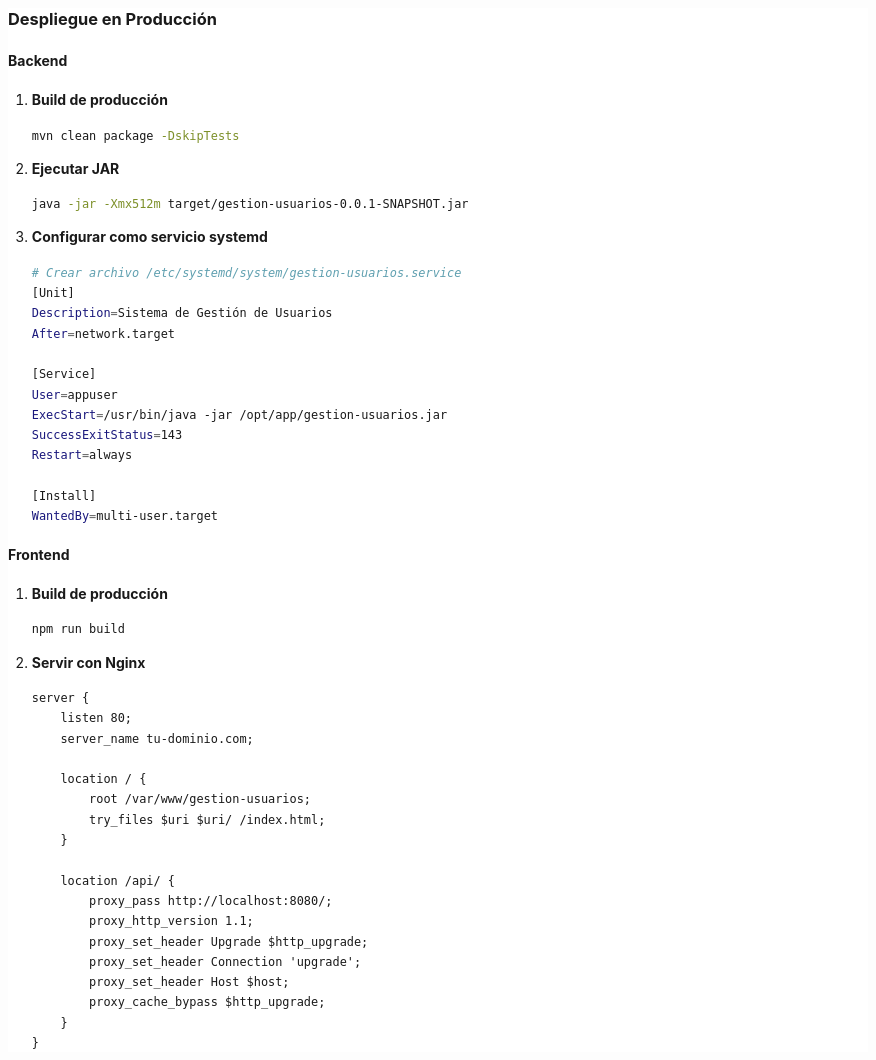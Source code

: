 ### Despliegue en Producción

#### Backend

1. **Build de producción**
   ```bash
   mvn clean package -DskipTests
   ```

2. **Ejecutar JAR**
   ```bash
   java -jar -Xmx512m target/gestion-usuarios-0.0.1-SNAPSHOT.jar
   ```

3. **Configurar como servicio systemd**
   ```bash
   # Crear archivo /etc/systemd/system/gestion-usuarios.service
   [Unit]
   Description=Sistema de Gestión de Usuarios
   After=network.target
   
   [Service]
   User=appuser
   ExecStart=/usr/bin/java -jar /opt/app/gestion-usuarios.jar
   SuccessExitStatus=143
   Restart=always
   
   [Install]
   WantedBy=multi-user.target
   ```

#### Frontend

1. **Build de producción**
   ```bash
   npm run build
   ```

2. **Servir con Nginx**
   ```nginx
   server {
       listen 80;
       server_name tu-dominio.com;
       
       location / {
           root /var/www/gestion-usuarios;
           try_files $uri $uri/ /index.html;
       }
       
       location /api/ {
           proxy_pass http://localhost:8080/;
           proxy_http_version 1.1;
           proxy_set_header Upgrade $http_upgrade;
           proxy_set_header Connection 'upgrade';
           proxy_set_header Host $host;
           proxy_cache_bypass $http_upgrade;
       }
   }
   ```
